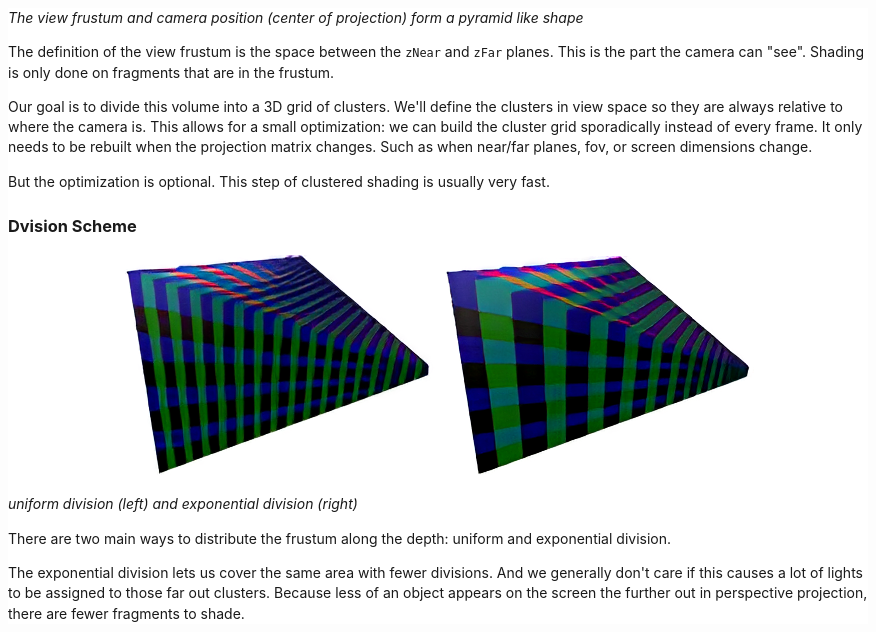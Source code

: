 *The view frustum and camera position (center of projection) form a pyramid like shape*

The definition of the view frustum is the space between the `zNear` and `zFar` planes. This is the part the camera can "see". Shading is only done
on fragments that are in the frustum.

Our goal is to divide this volume into a 3D grid of clusters. We'll define the clusters in view space so
they are always relative to where the camera is. This allows for a small optimization: we can build the cluster grid sporadically instead of every frame.
It only needs to be rebuilt when the projection matrix changes. Such as when near/far planes, fov, or screen dimensions change.

But the optimization is optional. This step of clustered shading is usually very fast.

### Dvision Scheme

<p align="middle">
  <img src="img/UniformVS.png"/>
  <img src="img/ExponentialVS.png" />
</p>

*uniform division (left) and exponential division (right)*

There are two main ways to distribute the frustum along the depth: uniform and exponential division.

The exponential division lets us cover the same area with fewer divisions. And we generally don't care if this causes a lot of lights to
be assigned to those far out clusters. Because less of an object appears on the screen the further out in perspective projection,
there are fewer fragments to shade.
